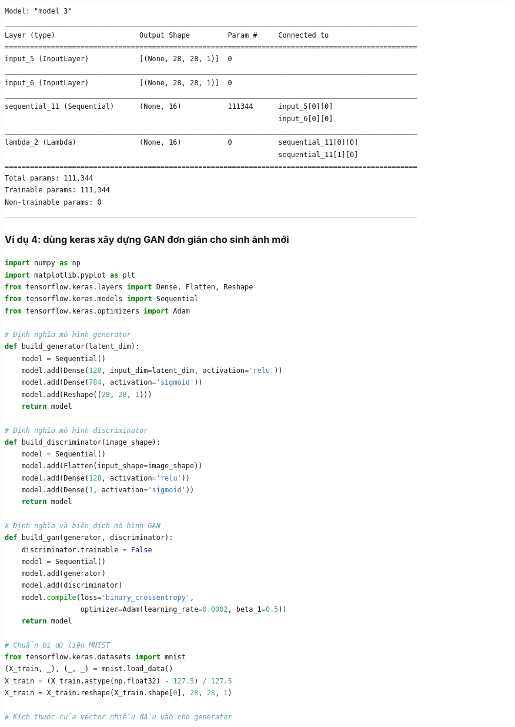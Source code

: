     Model: "model_3"
    __________________________________________________________________________________________________
    Layer (type)                    Output Shape         Param #     Connected to                     
    ==================================================================================================
    input_5 (InputLayer)            [(None, 28, 28, 1)]  0                                            
    __________________________________________________________________________________________________
    input_6 (InputLayer)            [(None, 28, 28, 1)]  0                                            
    __________________________________________________________________________________________________
    sequential_11 (Sequential)      (None, 16)           111344      input_5[0][0]                    
                                                                     input_6[0][0]                    
    __________________________________________________________________________________________________
    lambda_2 (Lambda)               (None, 16)           0           sequential_11[0][0]              
                                                                     sequential_11[1][0]              
    ==================================================================================================
    Total params: 111,344
    Trainable params: 111,344
    Non-trainable params: 0
    __________________________________________________________________________________________________
    

### Ví dụ 4: dùng keras xây dựng GAN đơn giản cho sinh ảnh mới


```python
import numpy as np
import matplotlib.pyplot as plt
from tensorflow.keras.layers import Dense, Flatten, Reshape
from tensorflow.keras.models import Sequential
from tensorflow.keras.optimizers import Adam

# Định nghĩa mô hình generator
def build_generator(latent_dim):
    model = Sequential()
    model.add(Dense(128, input_dim=latent_dim, activation='relu'))
    model.add(Dense(784, activation='sigmoid'))
    model.add(Reshape((28, 28, 1)))
    return model

# Định nghĩa mô hình discriminator
def build_discriminator(image_shape):
    model = Sequential()
    model.add(Flatten(input_shape=image_shape))
    model.add(Dense(128, activation='relu'))
    model.add(Dense(1, activation='sigmoid'))
    return model

# Định nghĩa và biên dịch mô hình GAN
def build_gan(generator, discriminator):
    discriminator.trainable = False
    model = Sequential()
    model.add(generator)
    model.add(discriminator)
    model.compile(loss='binary_crossentropy', 
                  optimizer=Adam(learning_rate=0.0002, beta_1=0.5))
    return model

# Chuẩn bị dữ liệu MNIST
from tensorflow.keras.datasets import mnist
(X_train, _), (_, _) = mnist.load_data()
X_train = (X_train.astype(np.float32) - 127.5) / 127.5
X_train = X_train.reshape(X_train.shape[0], 28, 28, 1)

# Kích thước của vector nhiễu đầu vào cho generator
```